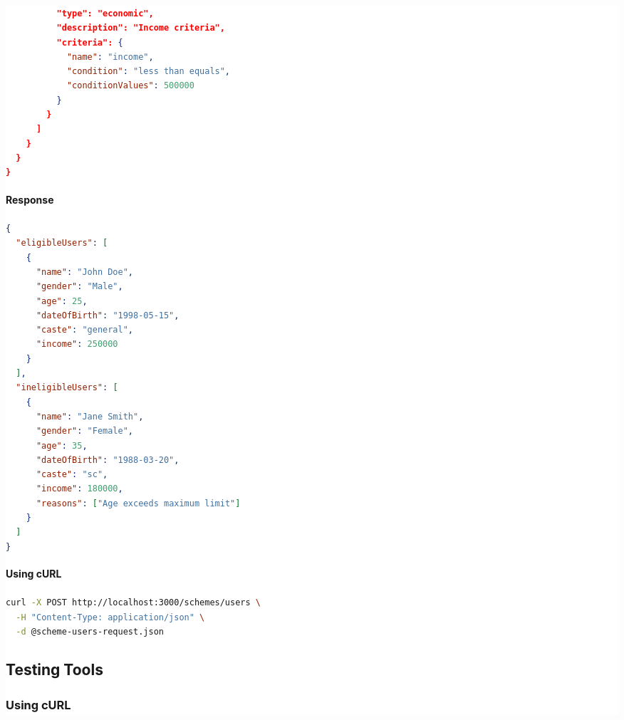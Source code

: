 ```json
          "type": "economic",
          "description": "Income criteria",
          "criteria": {
            "name": "income",
            "condition": "less than equals",
            "conditionValues": 500000
          }
        }
      ]
    }
  }
}
```

#### Response
```json
{
  "eligibleUsers": [
    {
      "name": "John Doe",
      "gender": "Male",
      "age": 25,
      "dateOfBirth": "1998-05-15",
      "caste": "general",
      "income": 250000
    }
  ],
  "ineligibleUsers": [
    {
      "name": "Jane Smith",
      "gender": "Female",
      "age": 35,
      "dateOfBirth": "1988-03-20",
      "caste": "sc",
      "income": 180000,
      "reasons": ["Age exceeds maximum limit"]
    }
  ]
}
```

#### Using cURL
```bash
curl -X POST http://localhost:3000/schemes/users \
  -H "Content-Type: application/json" \
  -d @scheme-users-request.json
```

## Testing Tools

### Using cURL
